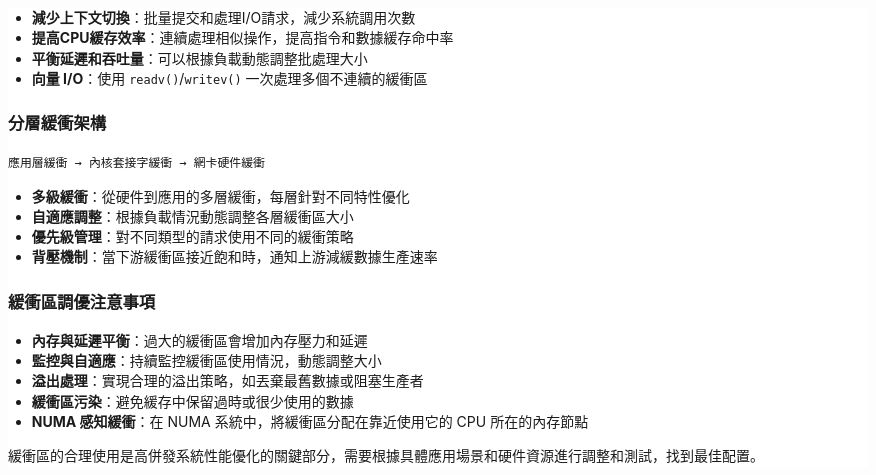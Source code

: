 - **減少上下文切換**：批量提交和處理I/O請求，減少系統調用次數
- **提高CPU緩存效率**：連續處理相似操作，提高指令和數據緩存命中率
- **平衡延遲和吞吐量**：可以根據負載動態調整批處理大小
- **向量 I/O**：使用 `readv()`/`writev()` 一次處理多個不連續的緩衝區

### 分層緩衝架構
```
應用層緩衝 → 內核套接字緩衝 → 網卡硬件緩衝
```

- **多級緩衝**：從硬件到應用的多層緩衝，每層針對不同特性優化
- **自適應調整**：根據負載情況動態調整各層緩衝區大小
- **優先級管理**：對不同類型的請求使用不同的緩衝策略
- **背壓機制**：當下游緩衝區接近飽和時，通知上游減緩數據生產速率

### 緩衝區調優注意事項

- **內存與延遲平衡**：過大的緩衝區會增加內存壓力和延遲
- **監控與自適應**：持續監控緩衝區使用情況，動態調整大小
- **溢出處理**：實現合理的溢出策略，如丟棄最舊數據或阻塞生產者
- **緩衝區污染**：避免緩存中保留過時或很少使用的數據
- **NUMA 感知緩衝**：在 NUMA 系統中，將緩衝區分配在靠近使用它的 CPU 所在的內存節點

緩衝區的合理使用是高併發系統性能優化的關鍵部分，需要根據具體應用場景和硬件資源進行調整和測試，找到最佳配置。